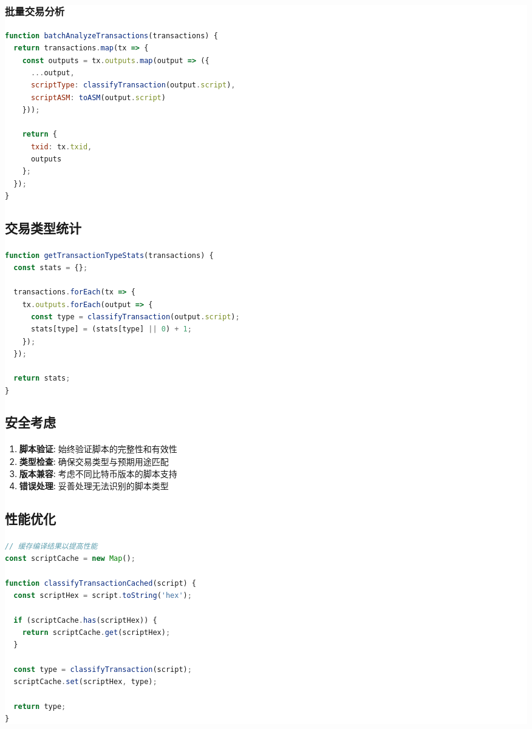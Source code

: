 ### 批量交易分析

```javascript
function batchAnalyzeTransactions(transactions) {
  return transactions.map(tx => {
    const outputs = tx.outputs.map(output => ({
      ...output,
      scriptType: classifyTransaction(output.script),
      scriptASM: toASM(output.script)
    }));
    
    return {
      txid: tx.txid,
      outputs
    };
  });
}
```

## 交易类型统计

```javascript
function getTransactionTypeStats(transactions) {
  const stats = {};
  
  transactions.forEach(tx => {
    tx.outputs.forEach(output => {
      const type = classifyTransaction(output.script);
      stats[type] = (stats[type] || 0) + 1;
    });
  });
  
  return stats;
}
```

## 安全考虑

1. **脚本验证**: 始终验证脚本的完整性和有效性
2. **类型检查**: 确保交易类型与预期用途匹配
3. **版本兼容**: 考虑不同比特币版本的脚本支持
4. **错误处理**: 妥善处理无法识别的脚本类型

## 性能优化

```javascript
// 缓存编译结果以提高性能
const scriptCache = new Map();

function classifyTransactionCached(script) {
  const scriptHex = script.toString('hex');
  
  if (scriptCache.has(scriptHex)) {
    return scriptCache.get(scriptHex);
  }
  
  const type = classifyTransaction(script);
  scriptCache.set(scriptHex, type);
  
  return type;
}
```
